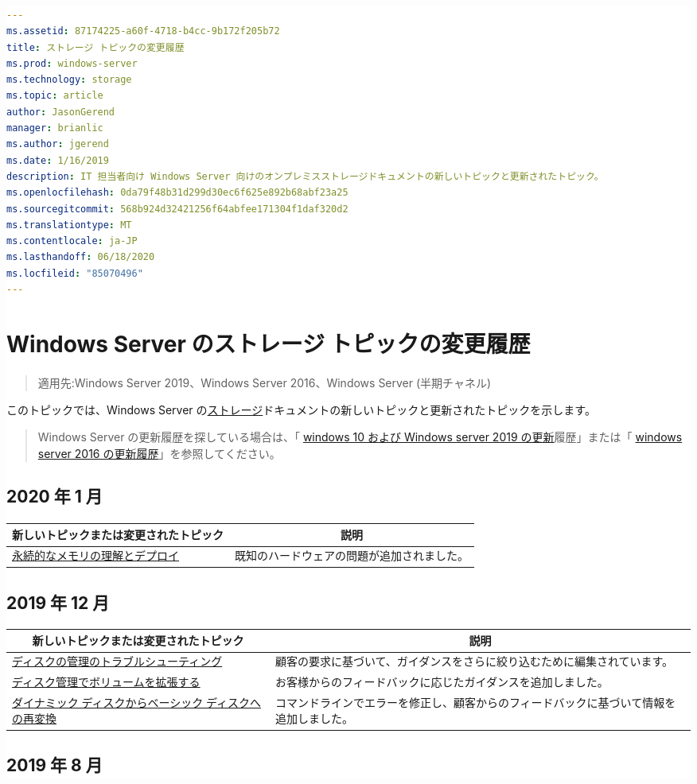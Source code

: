 ```yaml
---
ms.assetid: 87174225-a60f-4718-b4cc-9b172f205b72
title: ストレージ トピックの変更履歴
ms.prod: windows-server
ms.technology: storage
ms.topic: article
author: JasonGerend
manager: brianlic
ms.author: jgerend
ms.date: 1/16/2019
description: IT 担当者向け Windows Server 向けのオンプレミスストレージドキュメントの新しいトピックと更新されたトピック。
ms.openlocfilehash: 0da79f48b31d299d30ec6f625e892b68abf23a25
ms.sourcegitcommit: 568b924d32421256f64abfee171304f1daf320d2
ms.translationtype: MT
ms.contentlocale: ja-JP
ms.lasthandoff: 06/18/2020
ms.locfileid: "85070496"
---
```

# <a name="change-history-for-storage-topics-in-windows-server"></a>Windows Server のストレージ トピックの変更履歴

> 適用先:Windows Server 2019、Windows Server 2016、Windows Server (半期チャネル)

このトピックでは、Windows Server の[ストレージ](storage.yml)ドキュメントの新しいトピックと更新されたトピックを示します。

> Windows Server の更新履歴を探している場合は、「 [windows 10 および Windows server 2019 の更新](https://support.microsoft.com/help/4464619)履歴」または「 [windows server 2016 の更新履歴](https://support.microsoft.com/help/4000825/windows-10-and-windows-server-2016-update-history)」を参照してください。

## <a name="january-2020"></a>2020 年 1 月

| 新しいトピックまたは変更されたトピック | 説明 |
| --- | --- |
|[永続的なメモリの理解とデプロイ](storage-spaces/deploy-pmem.md) | 既知のハードウェアの問題が追加されました。 |

## <a name="december-2019"></a>2019 年 12 月

| 新しいトピックまたは変更されたトピック                                        | 説明 |
| ---                                                         | ---           |
| [ディスクの管理のトラブルシューティング](disk-management/troubleshooting-disk-management.md)| 顧客の要求に基づいて、ガイダンスをさらに絞り込むために編集されています。|
| [ディスク管理でボリュームを拡張する](disk-management/extend-a-basic-volume.md) | お客様からのフィードバックに応じたガイダンスを追加しました。 |
| [ダイナミック ディスクからベーシック ディスクへの再変換](disk-management/change-a-dynamic-disk-back-to-a-basic-disk.md) | コマンドラインでエラーを修正し、顧客からのフィードバックに基づいて情報を追加しました。 |


## <a name="august-2019"></a>2019 年 8 月
